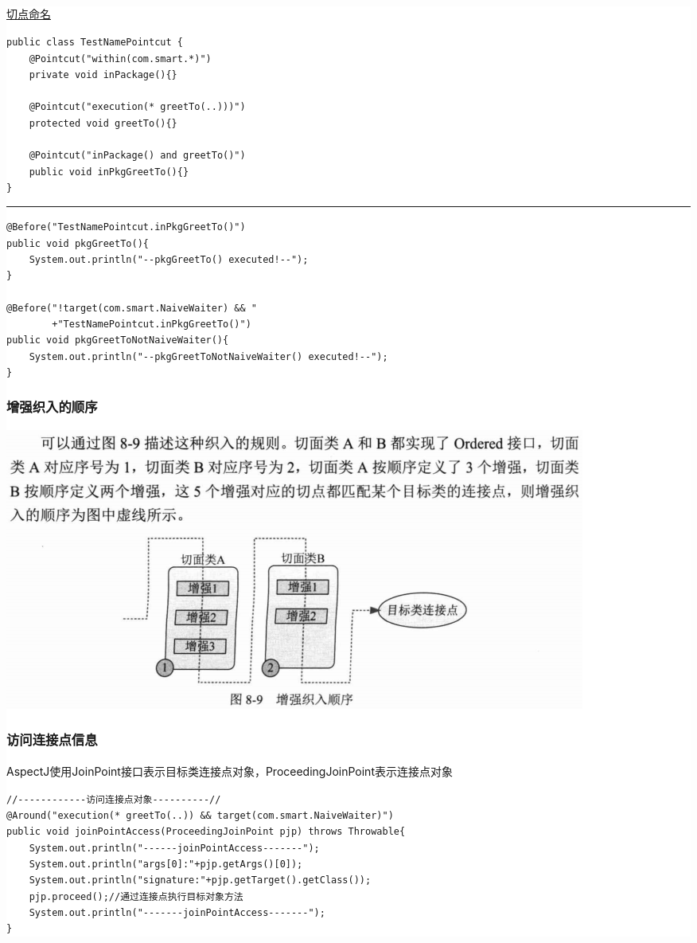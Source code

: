 [切点命名](src/main/java/com/smart/aspectj/advanced/TestNamePointcut.java)

	public class TestNamePointcut {
		@Pointcut("within(com.smart.*)")
		private void inPackage(){}
		
		@Pointcut("execution(* greetTo(..)))")
	    protected void greetTo(){}
	
	    @Pointcut("inPackage() and greetTo()")
	    public void inPkgGreetTo(){}
	}

---

	@Before("TestNamePointcut.inPkgGreetTo()")
	public void pkgGreetTo(){
		System.out.println("--pkgGreetTo() executed!--");
	}

	@Before("!target(com.smart.NaiveWaiter) && "
			+"TestNamePointcut.inPkgGreetTo()")
	public void pkgGreetToNotNaiveWaiter(){
		System.out.println("--pkgGreetToNotNaiveWaiter() executed!--");
	}

### 增强织入的顺序 ###

![](image/order.png)

### 访问连接点信息 ###

AspectJ使用JoinPoint接口表示目标类连接点对象，ProceedingJoinPoint表示连接点对象

    //------------访问连接点对象----------//
	@Around("execution(* greetTo(..)) && target(com.smart.NaiveWaiter)")
	public void joinPointAccess(ProceedingJoinPoint pjp) throws Throwable{
		System.out.println("------joinPointAccess-------");
		System.out.println("args[0]:"+pjp.getArgs()[0]);		
		System.out.println("signature:"+pjp.getTarget().getClass());
		pjp.proceed();//通过连接点执行目标对象方法
		System.out.println("-------joinPointAccess-------");
	}
